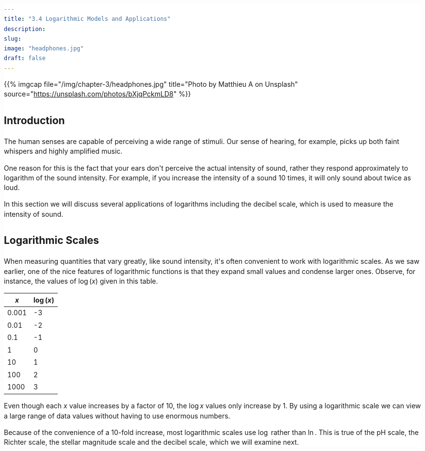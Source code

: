```yaml
---
title: "3.4 Logarithmic Models and Applications"
description:
slug:
image: "headphones.jpg"
draft: false
---
```


{{% imgcap file="/img/chapter-3/headphones.jpg" title="Photo by Matthieu A on Unsplash" source="https://unsplash.com/photos/bXjqPckmLD8" %}}

## Introduction
The human senses are capable of perceiving a wide range of stimuli.  Our sense of hearing, for example, picks up both faint whispers and highly amplified music.

One reason for this is the fact that your ears don't perceive the actual intensity of sound, rather they respond approximately to logarithm of the sound intensity.  For example, if you increase the intensity of a sound 10 times, it will only sound about twice as loud.

In this section we will discuss several applications of logarithms including the decibel scale, which is used to measure the intensity of sound.


## Logarithmic Scales
When measuring quantities that vary greatly, like sound intensity, it's often convenient to work with logarithmic scales.  As we saw earlier, one of the nice features of logarithmic functions is that they expand small values and condense larger ones.  Observe, for instance, the values of $\log(x)$ given in this table.

| $x$ | $\log(x)$ |
| ----- | ----- |
| 0.001 | -3 |
| 0.01 | -2 |
| 0.1 | -1 |
| 1 | 0 |
| 10 | 1 |
| 100 | 2 |
| 1000 | 3 |

Even though each $x$ value increases by a factor of 10, the $\log x$ values only increase by $1$.  By using a logarithmic scale we can view a large range of data values without having to use enormous numbers.

Because of the convenience of a 10-fold increase, most logarithmic scales use $\log$ rather than $\ln$.  This is true of the pH scale, the Richter scale, the stellar magnitude scale and the decibel scale, which we will examine next.
